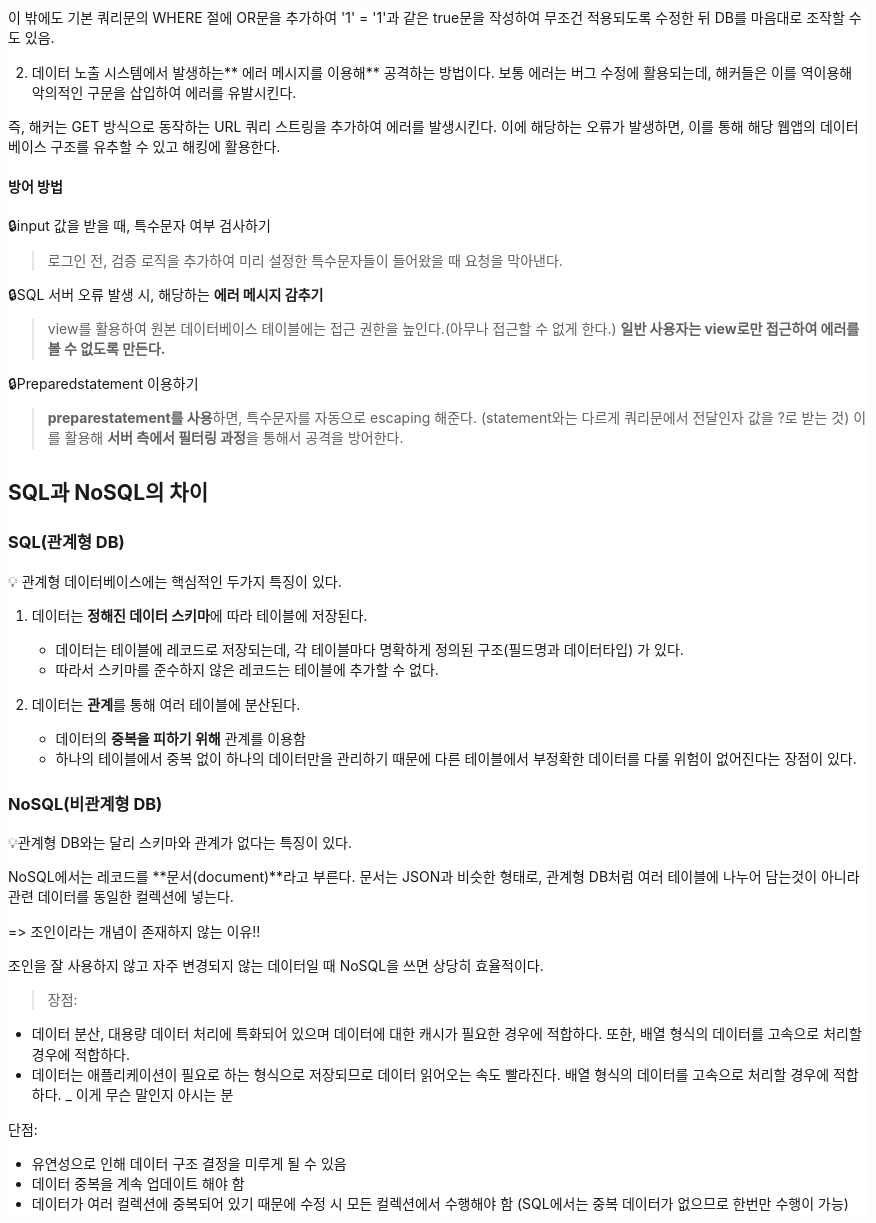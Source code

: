 이 밖에도 기본 쿼리문의 WHERE 절에 OR문을 추가하여 '1' = '1'과 같은 true문을 작성하여 무조건 적용되도록 수정한 뒤 DB를 마음대로 조작할 수도 있음.

2) 데이터 노출
시스템에서 발생하는** 에러 메시지를 이용해** 공격하는 방법이다. 
보통 에러는 버그 수정에 활용되는데, 해커들은 이를 역이용해 악의적인 구문을 삽입하여 에러를 유발시킨다.

즉, 해커는 GET 방식으로 동작하는 URL 쿼리 스트링을 추가하여 에러를 발생시킨다. 이에 해당하는 오류가 발생하면, 이를 통해 해당 웹앱의 데이터베이스 구조를 유추할 수 있고 해킹에 활용한다.

#### 방어 방법

🔒input 값을 받을 때, 특수문자 여부 검사하기
> 로그인 전, 검증 로직을 추가하여 미리 설정한 특수문자들이 들어왔을 때 요청을 막아낸다.

🔒SQL 서버 오류 발생 시, 해당하는 **에러 메시지 감추기**
> view를 활용하여 원본 데이터베이스 테이블에는 접근 권한을 높인다.(아무나 접근할 수 없게 한다.) **일반 사용자는 view로만 접근하여 에러를 볼 수 없도록 만든다.**

🔒Preparedstatement 이용하기
> **preparestatement를 사용**하면, 특수문자를 자동으로 escaping 해준다. (statement와는 다르게 쿼리문에서 전달인자 값을 ?로 받는 것) 이를 활용해 **서버 측에서 필터링 과정**을 통해서 공격을 방어한다.

## SQL과 NoSQL의 차이

### SQL(관계형 DB)

💡 관계형 데이터베이스에는 핵심적인 두가지 특징이 있다.

1. 데이터는 **정해진 데이터 스키마**에 따라 테이블에 저장된다.
	
    - 데이터는 테이블에 레코드로 저장되는데, 각 테이블마다 명확하게 정의된 구조(필드명과 데이터타입) 가 있다.
    - 따라서 스키마를 준수하지 않은 레코드는 테이블에 추가할 수 없다.

2. 데이터는 **관계**를 통해 여러 테이블에 분산된다.

	- 데이터의 **중복을 피하기 위해** 관계를 이용함
    - 하나의 테이블에서 중복 없이 하나의 데이터만을 관리하기 때문에 다른 테이블에서 부정확한 데이터를 다룰 위험이 없어진다는 장점이 있다.
    

### NoSQL(비관계형 DB)

💡관계형 DB와는 달리 스키마와 관계가 없다는 특징이 있다.

NoSQL에서는 레코드를 **문서(document)**라고 부른다.
문서는 JSON과 비슷한 형태로, 관계형 DB처럼 여러 테이블에 나누어 담는것이 아니라 관련 데이터를 동일한 컬렉션에 넣는다.

=> 조인이라는 개념이 존재하지 않는 이유!!

조인을 잘 사용하지 않고 자주 변경되지 않는 데이터일 때 NoSQL을 쓰면 상당히 효율적이다.

> 장점: 
- 데이터 분산, 대용량 데이터 처리에 특화되어 있으며 데이터에 대한 캐시가 필요한 경우에 적합하다. 또한, 배열 형식의 데이터를 고속으로 처리할 경우에 적합하다. 
- 데이터는 애플리케이션이 필요로 하는 형식으로 저장되므로 데이터 읽어오는 속도 빨라진다.
배열 형식의 데이터를 고속으로 처리할 경우에 적합하다. _ 이게 무슨 말인지 아시는 분
> 
단점:
- 유연성으로 인해 데이터 구조 결정을 미루게 될 수 있음
- 데이터 중복을 계속 업데이트 해야 함
- 데이터가 여러 컬렉션에 중복되어 있기 때문에 수정 시 모든 컬렉션에서 수행해야 함 (SQL에서는 중복 데이터가 없으므로 한번만 수행이 가능)

